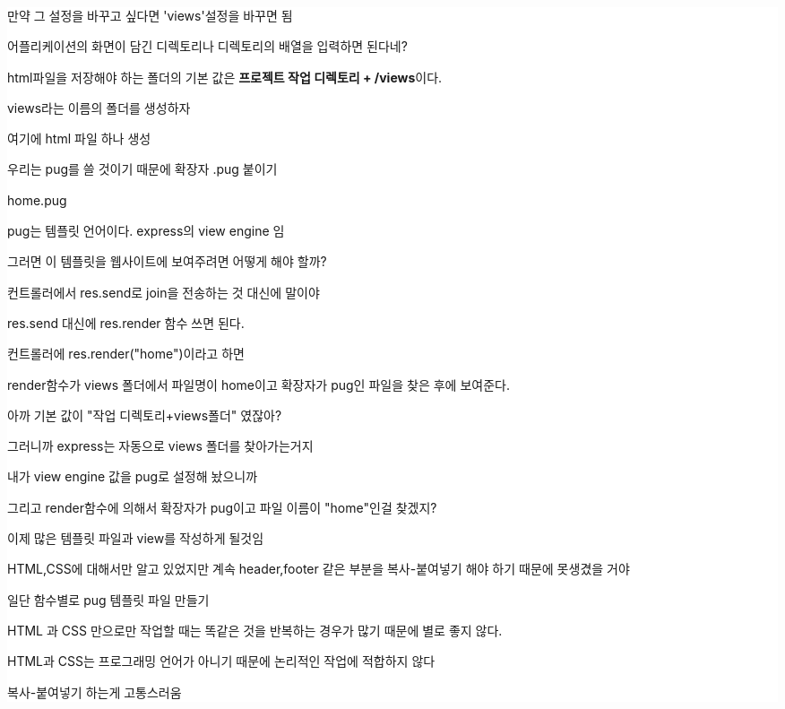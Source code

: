 만약 그 설정을 바꾸고 싶다면 'views'설정을 바꾸면 됨

어플리케이션의 화면이 담긴 디렉토리나 디렉토리의 배열을 입력하면 된다네?



html파일을 저장해야 하는 폴더의 기본 값은 **프로젝트 작업 디렉토리 + /views**이다.



views라는 이름의 폴더를 생성하자



여기에 html 파일 하나 생성 

우리는 pug를 쓸 것이기 때문에 확장자 .pug 붙이기

home.pug



pug는 템플릿 언어이다. express의 view engine 임



그러면 이 템플릿을 웹사이트에 보여주려면 어떻게 해야 할까?



컨트롤러에서 res.send로 join을 전송하는 것 대신에 말이야



res.send 대신에 res.render 함수 쓰면 된다.



컨트롤러에 res.render("home")이라고 하면 

render함수가 views 폴더에서 파일명이 home이고 확장자가 pug인 파일을 찾은 후에 보여준다.



아까 기본 값이 "작업 디렉토리+views폴더" 였잖아?

그러니까 express는 자동으로 views 폴더를 찾아가는거지

내가 view engine 값을 pug로 설정해 놨으니까

그리고 render함수에 의해서 확장자가 pug이고 파일 이름이 "home"인걸 찾겠지?



이제 많은 템플릿 파일과 view를 작성하게 될것임



HTML,CSS에 대해서만 알고 있었지만 계속 header,footer 같은 부분을 복사-붙여넣기 해야 하기 때문에 못생겼을 거야



일단 함수별로 pug 템플릿 파일 만들기



HTML 과 CSS 만으로만 작업할 때는 똑같은 것을 반복하는 경우가 많기 때문에 별로 좋지 않다.



HTML과 CSS는 프로그래밍 언어가 아니기 때문에 논리적인 작업에 적합하지 않다

복사-붙여넣기 하는게 고통스러움
